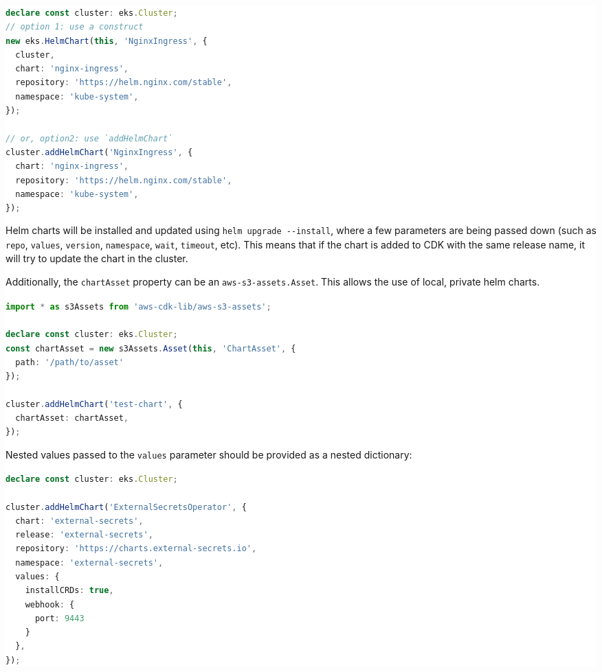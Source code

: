 ```ts
declare const cluster: eks.Cluster;
// option 1: use a construct
new eks.HelmChart(this, 'NginxIngress', {
  cluster,
  chart: 'nginx-ingress',
  repository: 'https://helm.nginx.com/stable',
  namespace: 'kube-system',
});

// or, option2: use `addHelmChart`
cluster.addHelmChart('NginxIngress', {
  chart: 'nginx-ingress',
  repository: 'https://helm.nginx.com/stable',
  namespace: 'kube-system',
});
```

Helm charts will be installed and updated using `helm upgrade --install`, where a few parameters
are being passed down (such as `repo`, `values`, `version`, `namespace`, `wait`, `timeout`, etc).
This means that if the chart is added to CDK with the same release name, it will try to update
the chart in the cluster.

Additionally, the `chartAsset` property can be an `aws-s3-assets.Asset`. This allows the use of local, private helm charts.

```ts
import * as s3Assets from 'aws-cdk-lib/aws-s3-assets';

declare const cluster: eks.Cluster;
const chartAsset = new s3Assets.Asset(this, 'ChartAsset', {
  path: '/path/to/asset'
});

cluster.addHelmChart('test-chart', {
  chartAsset: chartAsset,
});
```

Nested values passed to the `values` parameter should be provided as a nested dictionary:

```ts
declare const cluster: eks.Cluster;

cluster.addHelmChart('ExternalSecretsOperator', {
  chart: 'external-secrets',
  release: 'external-secrets',
  repository: 'https://charts.external-secrets.io',
  namespace: 'external-secrets',
  values: {
    installCRDs: true,
    webhook: {
      port: 9443
    }
  },
});
```
